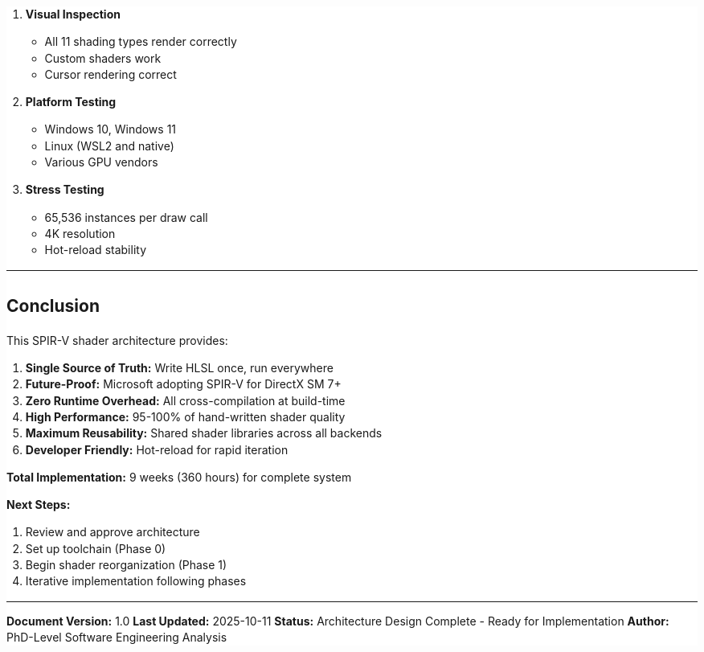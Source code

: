 1. **Visual Inspection**
   - All 11 shading types render correctly
   - Custom shaders work
   - Cursor rendering correct

2. **Platform Testing**
   - Windows 10, Windows 11
   - Linux (WSL2 and native)
   - Various GPU vendors

3. **Stress Testing**
   - 65,536 instances per draw call
   - 4K resolution
   - Hot-reload stability

---

## Conclusion

This SPIR-V shader architecture provides:

1. **Single Source of Truth:** Write HLSL once, run everywhere
2. **Future-Proof:** Microsoft adopting SPIR-V for DirectX SM 7+
3. **Zero Runtime Overhead:** All cross-compilation at build-time
4. **High Performance:** 95-100% of hand-written shader quality
5. **Maximum Reusability:** Shared shader libraries across all backends
6. **Developer Friendly:** Hot-reload for rapid iteration

**Total Implementation:** 9 weeks (360 hours) for complete system

**Next Steps:**
1. Review and approve architecture
2. Set up toolchain (Phase 0)
3. Begin shader reorganization (Phase 1)
4. Iterative implementation following phases

---

**Document Version:** 1.0
**Last Updated:** 2025-10-11
**Status:** Architecture Design Complete - Ready for Implementation
**Author:** PhD-Level Software Engineering Analysis
